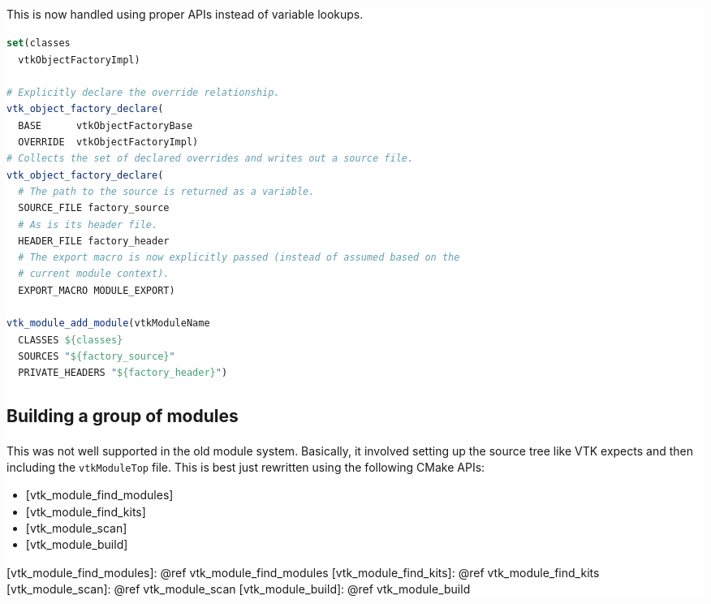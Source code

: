 This is now handled using proper APIs instead of variable lookups.

```cmake
set(classes
  vtkObjectFactoryImpl)

# Explicitly declare the override relationship.
vtk_object_factory_declare(
  BASE      vtkObjectFactoryBase
  OVERRIDE  vtkObjectFactoryImpl)
# Collects the set of declared overrides and writes out a source file.
vtk_object_factory_declare(
  # The path to the source is returned as a variable.
  SOURCE_FILE factory_source
  # As is its header file.
  HEADER_FILE factory_header
  # The export macro is now explicitly passed (instead of assumed based on the
  # current module context).
  EXPORT_MACRO MODULE_EXPORT)

vtk_module_add_module(vtkModuleName
  CLASSES ${classes}
  SOURCES "${factory_source}"
  PRIVATE_HEADERS "${factory_header}")
```

## Building a group of modules

This was not well supported in the old module system. Basically, it involved
setting up the source tree like VTK expects and then including the
`vtkModuleTop` file. This is best just rewritten using the following CMake APIs:

  - [vtk_module_find_modules]
  - [vtk_module_find_kits]
  - [vtk_module_scan]
  - [vtk_module_build]

[vtk_module_find_modules]: @ref vtk_module_find_modules
[vtk_module_find_kits]: @ref vtk_module_find_kits
[vtk_module_scan]: @ref vtk_module_scan
[vtk_module_build]: @ref vtk_module_build
